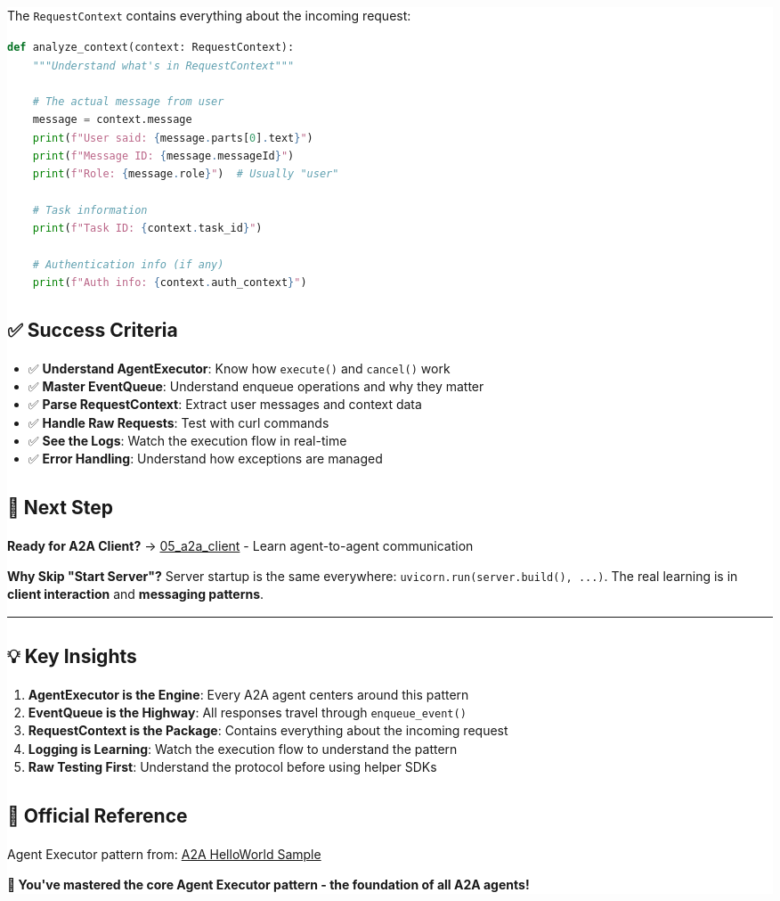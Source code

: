 The `RequestContext` contains everything about the incoming request:

```python
def analyze_context(context: RequestContext):
    """Understand what's in RequestContext"""

    # The actual message from user
    message = context.message
    print(f"User said: {message.parts[0].text}")
    print(f"Message ID: {message.messageId}")
    print(f"Role: {message.role}")  # Usually "user"

    # Task information
    print(f"Task ID: {context.task_id}")

    # Authentication info (if any)
    print(f"Auth info: {context.auth_context}")
```

## ✅ Success Criteria

- ✅ **Understand AgentExecutor**: Know how `execute()` and `cancel()` work
- ✅ **Master EventQueue**: Understand enqueue operations and why they matter
- ✅ **Parse RequestContext**: Extract user messages and context data
- ✅ **Handle Raw Requests**: Test with curl commands
- ✅ **See the Logs**: Watch the execution flow in real-time
- ✅ **Error Handling**: Understand how exceptions are managed

## 🎯 Next Step

**Ready for A2A Client?** → [05_a2a_client](../05_a2a_client/) - Learn agent-to-agent communication

**Why Skip "Start Server"?**
Server startup is the same everywhere: `uvicorn.run(server.build(), ...)`. The real learning is in **client interaction** and **messaging patterns**.

---

## 💡 Key Insights

1. **AgentExecutor is the Engine**: Every A2A agent centers around this pattern
2. **EventQueue is the Highway**: All responses travel through `enqueue_event()`
3. **RequestContext is the Package**: Contains everything about the incoming request
4. **Logging is Learning**: Watch the execution flow to understand the pattern
5. **Raw Testing First**: Understand the protocol before using helper SDKs

## 📖 Official Reference

Agent Executor pattern from: [A2A HelloWorld Sample](https://github.com/google-a2a/a2a-samples/tree/main/samples/python/agents/helloworld)

**🎉 You've mastered the core Agent Executor pattern - the foundation of all A2A agents!**
